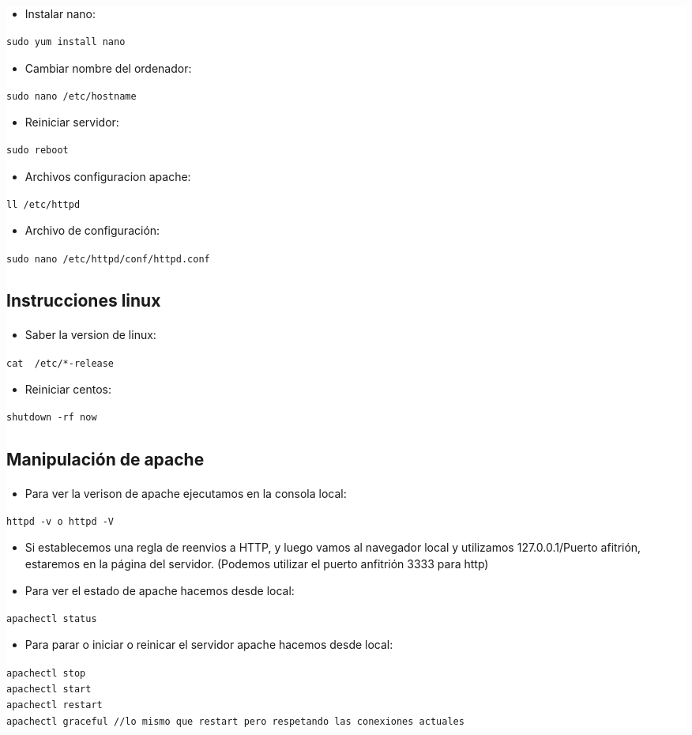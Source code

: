 - Instalar nano:
```
sudo yum install nano
```

- Cambiar nombre del ordenador:
```
sudo nano /etc/hostname
```

- Reiniciar servidor:
```
sudo reboot
```

- Archivos configuracion apache:
```
ll /etc/httpd
```

- Archivo de configuración:
```
sudo nano /etc/httpd/conf/httpd.conf
```

## Instrucciones linux

- Saber la version de linux:
```
cat  /etc/*-release
```

- Reiniciar centos: 
```
shutdown -rf now
```


## Manipulación de apache
- Para ver la verison de apache ejecutamos en la consola local:
```
httpd -v o httpd -V
```

- Si establecemos una regla de reenvios a HTTP, y luego vamos al navegador local y utilizamos 127.0.0.1/Puerto afitrión, estaremos en la página del servidor. (Podemos utilizar el puerto anfitrión 3333 para http)

- Para ver el estado de apache hacemos desde local:
```
apachectl status
```

- Para parar o iniciar o reinicar el servidor apache hacemos desde local:
```
apachectl stop
apachectl start
apachectl restart
apachectl graceful //lo mismo que restart pero respetando las conexiones actuales
```
